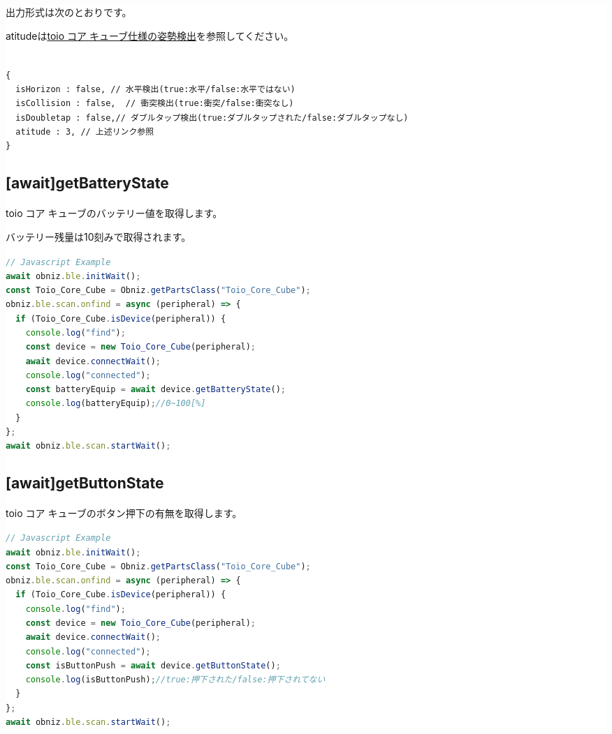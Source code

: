 出力形式は次のとおりです。

atitudeは[toio コア キューブ仕様の姿勢検出](https://toio.github.io/toio-spec/docs/ble_sensor#%E5%A7%BF%E5%8B%A2%E6%A4%9C%E5%87%BA)を参照してください。

```

{
  isHorizon : false, // 水平検出(true:水平/false:水平ではない)
  isCollision : false,  // 衝突検出(true:衝突/false:衝突なし)
  isDoubletap : false,// ダブルタップ検出(true:ダブルタップされた/false:ダブルタップなし)
  atitude : 3, // 上述リンク参照
}
```


## [await]getBatteryState
toio コア キューブのバッテリー値を取得します。

バッテリー残量は10刻みで取得されます。


```javascript
// Javascript Example
await obniz.ble.initWait();
const Toio_Core_Cube = Obniz.getPartsClass("Toio_Core_Cube");
obniz.ble.scan.onfind = async (peripheral) => {
  if (Toio_Core_Cube.isDevice(peripheral)) {
    console.log("find");
    const device = new Toio_Core_Cube(peripheral);
    await device.connectWait();
    console.log("connected");
    const batteryEquip = await device.getBatteryState();
    console.log(batteryEquip);//0~100[%]
  }
};
await obniz.ble.scan.startWait();

```

## [await]getButtonState
toio コア キューブのボタン押下の有無を取得します。


```javascript
// Javascript Example
await obniz.ble.initWait();
const Toio_Core_Cube = Obniz.getPartsClass("Toio_Core_Cube");
obniz.ble.scan.onfind = async (peripheral) => {
  if (Toio_Core_Cube.isDevice(peripheral)) {
    console.log("find");
    const device = new Toio_Core_Cube(peripheral);
    await device.connectWait();
    console.log("connected");
    const isButtonPush = await device.getButtonState();
    console.log(isButtonPush);//true:押下された/false:押下されてない
  }
};
await obniz.ble.scan.startWait();

```
